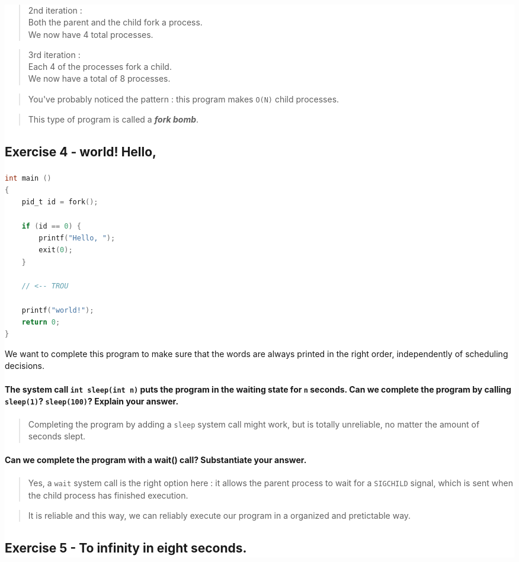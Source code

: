 >2nd iteration : \
>Both the parent and the child fork a process. \
>We now have 4 total processes.

>3rd iteration : \
>Each 4 of the processes fork a child. \
>We now have a total of 8 processes.

>You've probably noticed the pattern : this program makes ```O(N)``` child processes.

>This type of program is called a <b style="font-style: italic">fork bomb</b>.

## Exercise 4 - world! Hello, <span id="ex4"></span>

```c
int main ()
{
    pid_t id = fork();
    
    if (id == 0) {
        printf("Hello, ");
        exit(0);
    }

    // <-- TROU
    
    printf("world!");
    return 0;
}
```

We want to complete this program to make sure that the words are always printed in the right order, independently of scheduling decisions.


#### The system call ```int sleep(int n)``` puts the program in the waiting state for ```n``` seconds. Can we complete the program by calling ```sleep(1)```? ```sleep(100)```? Explain your answer.

>Completing the program by adding a ```sleep``` system call might work, but is totally unreliable, no matter the amount of seconds slept.

#### Can we complete the program with a wait() call? Substantiate your answer.

>Yes, a ```wait``` system call is the right option here : it allows the parent process to wait for a ```SIGCHILD``` signal, which is sent when the child process has finished execution.

>It is reliable and this way, we can reliably execute our program in a organized and pretictable way.


## Exercise 5 - To infinity in eight seconds.
